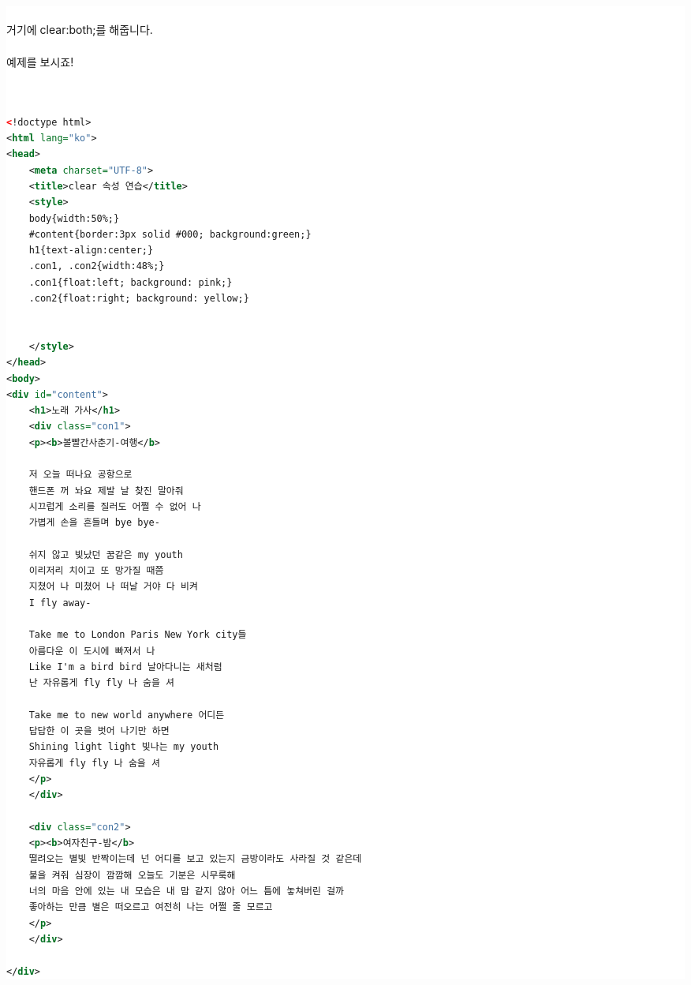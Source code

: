 <br>
거기에 clear:both;를 해줍니다.
<br>
<br>
예제를 보시죠!
<br>
<br>
<br>

```xml
<!doctype html>
<html lang="ko">
<head>
	<meta charset="UTF-8">
	<title>clear 속성 연습</title>
	<style>
	body{width:50%;}
	#content{border:3px solid #000; background:green;}
	h1{text-align:center;}
	.con1, .con2{width:48%;}
	.con1{float:left; background: pink;}
	.con2{float:right; background: yellow;}
		
		
	</style>
</head>
<body>
<div id="content">
	<h1>노래 가사</h1>
	<div class="con1">
	<p><b>볼빨간사춘기-여행</b>

	저 오늘 떠나요 공항으로
	핸드폰 꺼 놔요 제발 날 찾진 말아줘
	시끄럽게 소리를 질러도 어쩔 수 없어 나
	가볍게 손을 흔들며 bye bye-

	쉬지 않고 빛났던 꿈같은 my youth
	이리저리 치이고 또 망가질 때쯤
	지쳤어 나 미쳤어 나 떠날 거야 다 비켜
	I fly away-

	Take me to London Paris New York city들
	아름다운 이 도시에 빠져서 나
	Like I'm a bird bird 날아다니는 새처럼
	난 자유롭게 fly fly 나 숨을 셔

	Take me to new world anywhere 어디든
	답답한 이 곳을 벗어 나기만 하면
	Shining light light 빛나는 my youth
	자유롭게 fly fly 나 숨을 셔
	</p>
	</div>
	
	<div class="con2">
	<p><b>여자친구-밤</b>
	떨려오는 별빛 반짝이는데 넌 어디를 보고 있는지 금방이라도 사라질 것 같은데
	불을 켜줘 심장이 깜깜해 오늘도 기분은 시무룩해
	너의 마음 안에 있는 내 모습은 내 맘 같지 않아 어느 틈에 놓쳐버린 걸까
	좋아하는 만큼 별은 떠오르고 여전히 나는 어쩔 줄 모르고
	</p>
	</div>
	
</div>
```